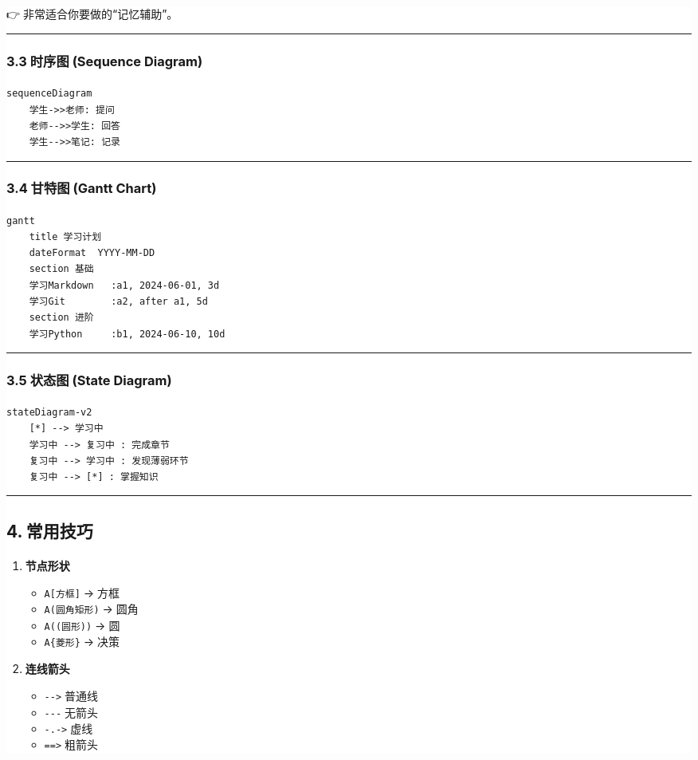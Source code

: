 👉 非常适合你要做的“记忆辅助”。

---

### 3.3 时序图 (Sequence Diagram)

```mermaid
sequenceDiagram
    学生->>老师: 提问
    老师-->>学生: 回答
    学生-->>笔记: 记录
```

---

### 3.4 甘特图 (Gantt Chart)

```mermaid
gantt
    title 学习计划
    dateFormat  YYYY-MM-DD
    section 基础
    学习Markdown   :a1, 2024-06-01, 3d
    学习Git        :a2, after a1, 5d
    section 进阶
    学习Python     :b1, 2024-06-10, 10d
```

---

### 3.5 状态图 (State Diagram)

```mermaid
stateDiagram-v2
    [*] --> 学习中
    学习中 --> 复习中 : 完成章节
    复习中 --> 学习中 : 发现薄弱环节
    复习中 --> [*] : 掌握知识
```

---

## 4. 常用技巧

1. **节点形状**
   - `A[方框]` → 方框
   - `A(圆角矩形)` → 圆角
   - `A((圆形))` → 圆
   - `A{菱形}` → 决策

2. **连线箭头**
   - `-->` 普通线
   - `---` 无箭头
   - `-.->` 虚线
   - `==>` 粗箭头
